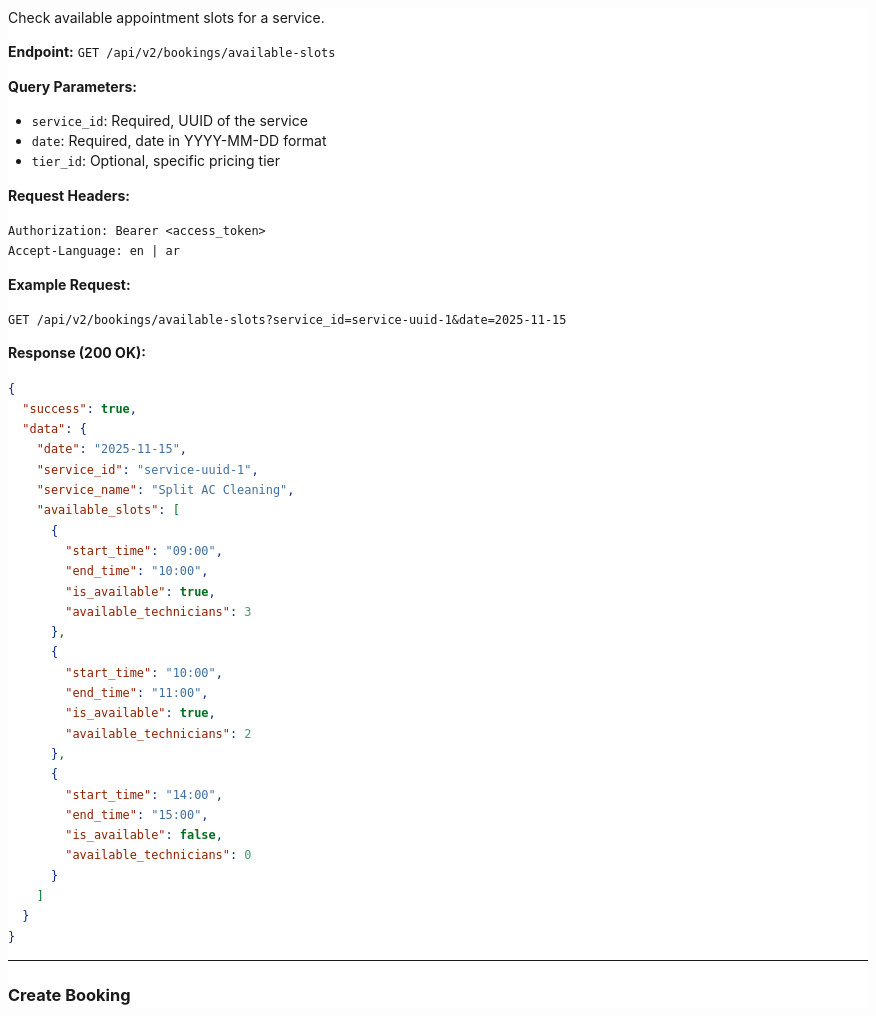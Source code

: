 Check available appointment slots for a service.

**Endpoint:** `GET /api/v2/bookings/available-slots`

**Query Parameters:**
- `service_id`: Required, UUID of the service
- `date`: Required, date in YYYY-MM-DD format
- `tier_id`: Optional, specific pricing tier

**Request Headers:**
```http
Authorization: Bearer <access_token>
Accept-Language: en | ar
```

**Example Request:**
```
GET /api/v2/bookings/available-slots?service_id=service-uuid-1&date=2025-11-15
```

**Response (200 OK):**
```json
{
  "success": true,
  "data": {
    "date": "2025-11-15",
    "service_id": "service-uuid-1",
    "service_name": "Split AC Cleaning",
    "available_slots": [
      {
        "start_time": "09:00",
        "end_time": "10:00",
        "is_available": true,
        "available_technicians": 3
      },
      {
        "start_time": "10:00",
        "end_time": "11:00",
        "is_available": true,
        "available_technicians": 2
      },
      {
        "start_time": "14:00",
        "end_time": "15:00",
        "is_available": false,
        "available_technicians": 0
      }
    ]
  }
}
```

---

### Create Booking
